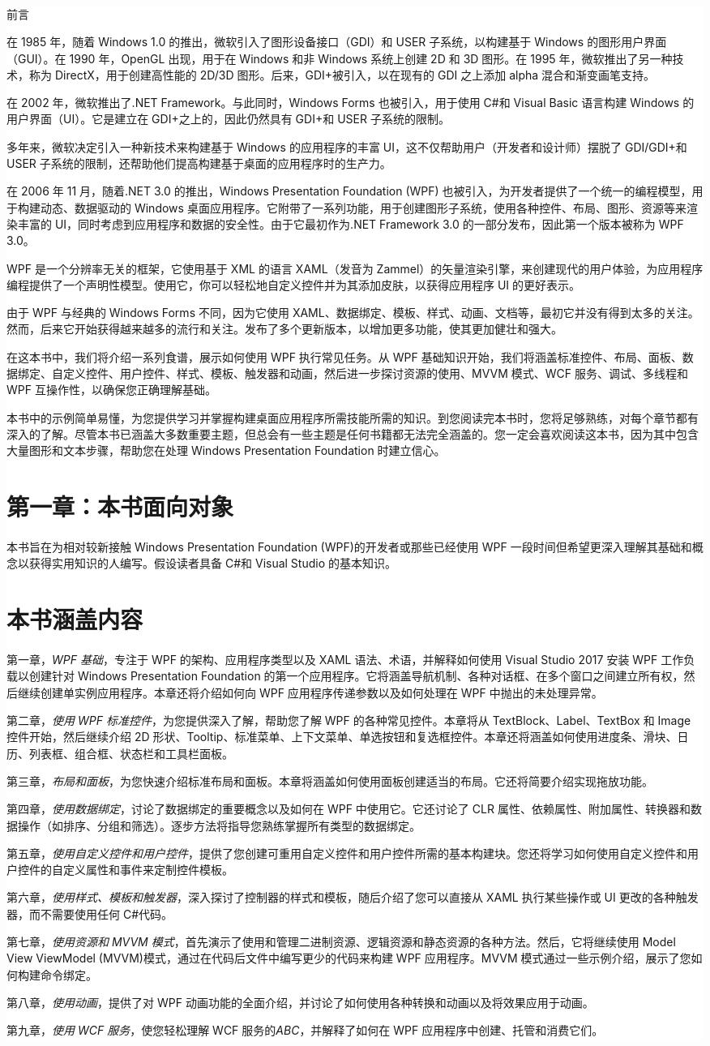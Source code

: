前言

在 1985 年，随着 Windows 1.0 的推出，微软引入了图形设备接口（GDI）和 USER 子系统，以构建基于 Windows 的图形用户界面（GUI）。在 1990 年，OpenGL 出现，用于在 Windows 和非 Windows 系统上创建 2D 和 3D 图形。在 1995 年，微软推出了另一种技术，称为 DirectX，用于创建高性能的 2D/3D 图形。后来，GDI+被引入，以在现有的 GDI 之上添加 alpha 混合和渐变画笔支持。

在 2002 年，微软推出了.NET Framework。与此同时，Windows Forms 也被引入，用于使用 C#和 Visual Basic 语言构建 Windows 的用户界面（UI）。它是建立在 GDI+之上的，因此仍然具有 GDI+和 USER 子系统的限制。

多年来，微软决定引入一种新技术来构建基于 Windows 的应用程序的丰富 UI，这不仅帮助用户（开发者和设计师）摆脱了 GDI/GDI+和 USER 子系统的限制，还帮助他们提高构建基于桌面的应用程序时的生产力。

在 2006 年 11 月，随着.NET 3.0 的推出，Windows Presentation Foundation (WPF) 也被引入，为开发者提供了一个统一的编程模型，用于构建动态、数据驱动的 Windows 桌面应用程序。它附带了一系列功能，用于创建图形子系统，使用各种控件、布局、图形、资源等来渲染丰富的 UI，同时考虑到应用程序和数据的安全性。由于它最初作为.NET Framework 3.0 的一部分发布，因此第一个版本被称为 WPF 3.0。

WPF 是一个分辨率无关的框架，它使用基于 XML 的语言 XAML（发音为 Zammel）的矢量渲染引擎，来创建现代的用户体验，为应用程序编程提供了一个声明性模型。使用它，你可以轻松地自定义控件并为其添加皮肤，以获得应用程序 UI 的更好表示。

由于 WPF 与经典的 Windows Forms 不同，因为它使用 XAML、数据绑定、模板、样式、动画、文档等，最初它并没有得到太多的关注。然而，后来它开始获得越来越多的流行和关注。发布了多个更新版本，以增加更多功能，使其更加健壮和强大。

在这本书中，我们将介绍一系列食谱，展示如何使用 WPF 执行常见任务。从 WPF 基础知识开始，我们将涵盖标准控件、布局、面板、数据绑定、自定义控件、用户控件、样式、模板、触发器和动画，然后进一步探讨资源的使用、MVVM 模式、WCF 服务、调试、多线程和 WPF 互操作性，以确保您正确理解基础。

本书中的示例简单易懂，为您提供学习并掌握构建桌面应用程序所需技能所需的知识。到您阅读完本书时，您将足够熟练，对每个章节都有深入的了解。尽管本书已涵盖大多数重要主题，但总会有一些主题是任何书籍都无法完全涵盖的。您一定会喜欢阅读这本书，因为其中包含大量图形和文本步骤，帮助您在处理 Windows Presentation Foundation 时建立信心。

# 第一章：本书面向对象

本书旨在为相对较新接触 Windows Presentation Foundation (WPF)的开发者或那些已经使用 WPF 一段时间但希望更深入理解其基础和概念以获得实用知识的人编写。假设读者具备 C#和 Visual Studio 的基本知识。

# 本书涵盖内容

第一章，*WPF 基础*，专注于 WPF 的架构、应用程序类型以及 XAML 语法、术语，并解释如何使用 Visual Studio 2017 安装 WPF 工作负载以创建针对 Windows Presentation Foundation 的第一个应用程序。它将涵盖导航机制、各种对话框、在多个窗口之间建立所有权，然后继续创建单实例应用程序。本章还将介绍如何向 WPF 应用程序传递参数以及如何处理在 WPF 中抛出的未处理异常。

第二章，*使用 WPF 标准控件*，为您提供深入了解，帮助您了解 WPF 的各种常见控件。本章将从 TextBlock、Label、TextBox 和 Image 控件开始，然后继续介绍 2D 形状、Tooltip、标准菜单、上下文菜单、单选按钮和复选框控件。本章还将涵盖如何使用进度条、滑块、日历、列表框、组合框、状态栏和工具栏面板。

第三章，*布局和面板*，为您快速介绍标准布局和面板。本章将涵盖如何使用面板创建适当的布局。它还将简要介绍实现拖放功能。

第四章，*使用数据绑定*，讨论了数据绑定的重要概念以及如何在 WPF 中使用它。它还讨论了 CLR 属性、依赖属性、附加属性、转换器和数据操作（如排序、分组和筛选）。逐步方法将指导您熟练掌握所有类型的数据绑定。

第五章，*使用自定义控件和用户控件*，提供了您创建可重用自定义控件和用户控件所需的基本构建块。您还将学习如何使用自定义控件和用户控件的自定义属性和事件来定制控件模板。

第六章，*使用样式、模板和触发器*，深入探讨了控制器的样式和模板，随后介绍了您可以直接从 XAML 执行某些操作或 UI 更改的各种触发器，而不需要使用任何 C#代码。

第七章，*使用资源和 MVVM 模式*，首先演示了使用和管理二进制资源、逻辑资源和静态资源的各种方法。然后，它将继续使用 Model View ViewModel (MVVM)模式，通过在代码后文件中编写更少的代码来构建 WPF 应用程序。MVVM 模式通过一些示例介绍，展示了您如何构建命令绑定。

第八章，*使用动画*，提供了对 WPF 动画功能的全面介绍，并讨论了如何使用各种转换和动画以及将效果应用于动画。

第九章，*使用 WCF 服务*，使您轻松理解 WCF 服务的*ABC*，并解释了如何在 WPF 应用程序中创建、托管和消费它们。

